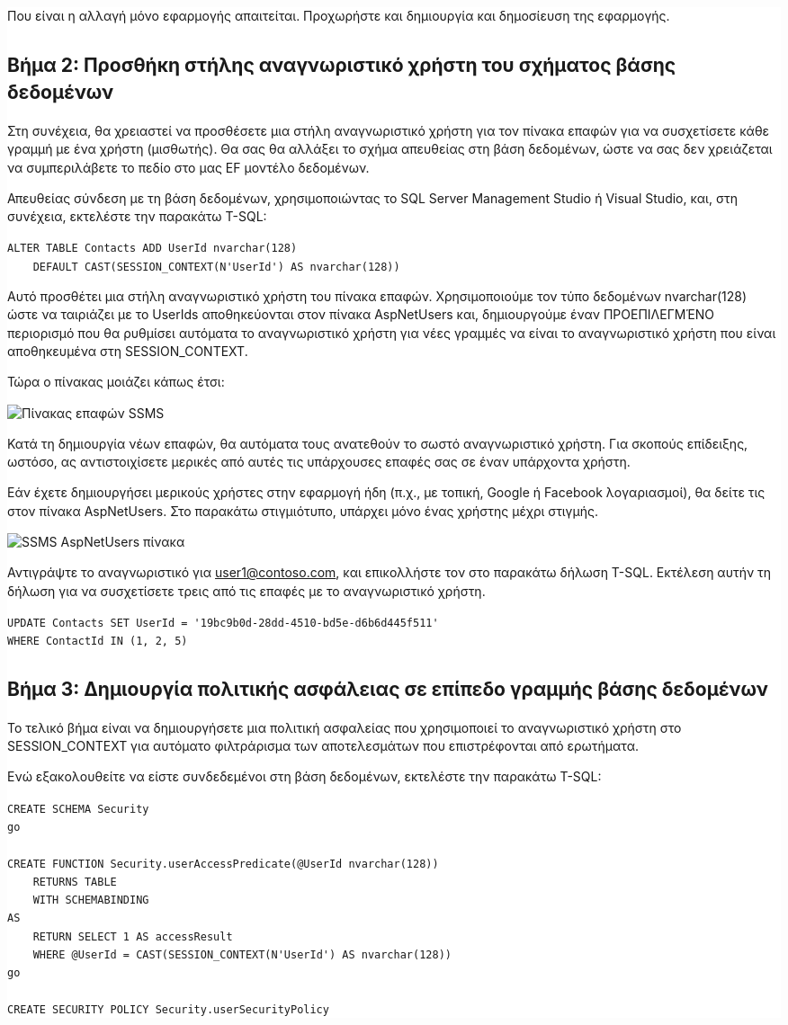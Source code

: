 Που είναι η αλλαγή μόνο εφαρμογής απαιτείται. Προχωρήστε και δημιουργία και δημοσίευση της εφαρμογής.

## <a name="step-2-add-a-userid-column-to-the-database-schema"></a>Βήμα 2: Προσθήκη στήλης αναγνωριστικό χρήστη του σχήματος βάσης δεδομένων

Στη συνέχεια, θα χρειαστεί να προσθέσετε μια στήλη αναγνωριστικό χρήστη για τον πίνακα επαφών για να συσχετίσετε κάθε γραμμή με ένα χρήστη (μισθωτής). Θα σας θα αλλάξει το σχήμα απευθείας στη βάση δεδομένων, ώστε να σας δεν χρειάζεται να συμπεριλάβετε το πεδίο στο μας EF μοντέλο δεδομένων.

Απευθείας σύνδεση με τη βάση δεδομένων, χρησιμοποιώντας το SQL Server Management Studio ή Visual Studio, και, στη συνέχεια, εκτελέστε την παρακάτω T-SQL:

```
ALTER TABLE Contacts ADD UserId nvarchar(128)
    DEFAULT CAST(SESSION_CONTEXT(N'UserId') AS nvarchar(128))
```

Αυτό προσθέτει μια στήλη αναγνωριστικό χρήστη του πίνακα επαφών. Χρησιμοποιούμε τον τύπο δεδομένων nvarchar(128) ώστε να ταιριάζει με το UserIds αποθηκεύονται στον πίνακα AspNetUsers και, δημιουργούμε έναν ΠΡΟΕΠΙΛΕΓΜΈΝΟ περιορισμό που θα ρυθμίσει αυτόματα το αναγνωριστικό χρήστη για νέες γραμμές να είναι το αναγνωριστικό χρήστη που είναι αποθηκευμένα στη SESSION_CONTEXT.

Τώρα ο πίνακας μοιάζει κάπως έτσι:

![Πίνακας επαφών SSMS](./media/web-sites-dotnet-entity-framework-row-level-security/SSMS-Contacts.png)

Κατά τη δημιουργία νέων επαφών, θα αυτόματα τους ανατεθούν το σωστό αναγνωριστικό χρήστη. Για σκοπούς επίδειξης, ωστόσο, ας αντιστοιχίσετε μερικές από αυτές τις υπάρχουσες επαφές σας σε έναν υπάρχοντα χρήστη.

Εάν έχετε δημιουργήσει μερικούς χρήστες στην εφαρμογή ήδη (π.χ., με τοπική, Google ή Facebook λογαριασμοί), θα δείτε τις στον πίνακα AspNetUsers. Στο παρακάτω στιγμιότυπο, υπάρχει μόνο ένας χρήστης μέχρι στιγμής.

![SSMS AspNetUsers πίνακα](./media/web-sites-dotnet-entity-framework-row-level-security/SSMS-AspNetUsers.png)

Αντιγράψτε το αναγνωριστικό για user1@contoso.com, και επικολλήστε τον στο παρακάτω δήλωση T-SQL. Εκτέλεση αυτήν τη δήλωση για να συσχετίσετε τρεις από τις επαφές με το αναγνωριστικό χρήστη.

```
UPDATE Contacts SET UserId = '19bc9b0d-28dd-4510-bd5e-d6b6d445f511'
WHERE ContactId IN (1, 2, 5)
```

## <a name="step-3-create-a-row-level-security-policy-in-the-database"></a>Βήμα 3: Δημιουργία πολιτικής ασφάλειας σε επίπεδο γραμμής βάσης δεδομένων

Το τελικό βήμα είναι να δημιουργήσετε μια πολιτική ασφαλείας που χρησιμοποιεί το αναγνωριστικό χρήστη στο SESSION_CONTEXT για αυτόματο φιλτράρισμα των αποτελεσμάτων που επιστρέφονται από ερωτήματα.

Ενώ εξακολουθείτε να είστε συνδεδεμένοι στη βάση δεδομένων, εκτελέστε την παρακάτω T-SQL:

```
CREATE SCHEMA Security
go

CREATE FUNCTION Security.userAccessPredicate(@UserId nvarchar(128))
    RETURNS TABLE
    WITH SCHEMABINDING
AS
    RETURN SELECT 1 AS accessResult
    WHERE @UserId = CAST(SESSION_CONTEXT(N'UserId') AS nvarchar(128))
go

CREATE SECURITY POLICY Security.userSecurityPolicy
```